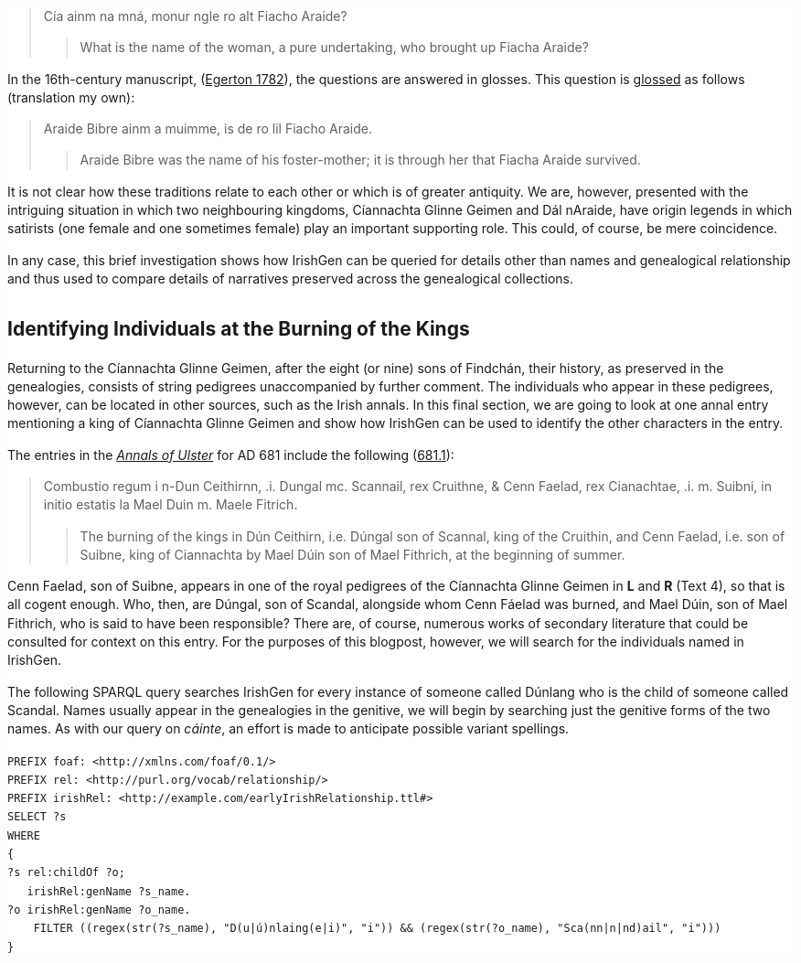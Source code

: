 > Cía ainm na mná, monur ngle
> ro alt Fiacho Araide?
> > What is the name of the woman, a pure undertaking,
> > who brought up Fiacha Araide?

In the 16th-century manuscript, ([Egerton 1782](https://www.vanhamel.nl/codecs/London,_British_Library,_MS_Egerton_1782)), the questions are answered in glosses. This question is [glossed](https://archive.org/details/zeitschriftfrc13meyeuoft/page/6/mode/2up) as follows (translation my own):

> Araide Bibre ainm a muimme, is de ro lil Fiacho Araide.
> > Araide Bibre was the name of his foster-mother; it is through her that Fiacha Araide survived.

It is not clear how these traditions relate to each other or which is of greater antiquity. We are, however, presented with the intriguing situation in which two neighbouring kingdoms, Cíannachta Glinne Geimen and Dál nAraide, have origin legends in which satirists (one female and one sometimes female) play an important supporting role. This could, of course, be mere coincidence.

In any case, this brief investigation shows how IrishGen can be queried for details other than names and genealogical relationship and thus used to compare details of narratives preserved across the genealogical collections.

## Identifying Individuals at the Burning of the Kings
Returning to the Cíannachta Glinne Geimen, after the eight (or nine) sons of Findchán, their history, as preserved in the genealogies, consists of string pedigrees unaccompanied by further comment. The individuals who appear in these pedigrees, however, can be located in other sources, such as the Irish annals. In this final section, we are going to look at one annal entry mentioning a king of Cíannachta Glinne Geimen and show how IrishGen can be used to identify the other characters in the entry.

The entries in the _[Annals of Ulster](https://www.vanhamel.nl/codecs/Annals_of_Ulster)_ for AD 681 include the following ([681.1](https://celt.ucc.ie//published/T100001A/text251.html)):

> Combustio regum i n-Dun Ceithirnn, .i. Dungal mc. Scannail, rex Cruithne, & Cenn Faelad, rex Cianachtae, .i. m. Suibni, in initio estatis la Mael Duin m. Maele Fitrich.
> > The burning of the kings in Dún Ceithirn, i.e. Dúngal son of Scannal, king of the Cruithin, and Cenn Faelad, i.e. son of Suibne, king of Ciannachta by Mael Dúin son of Mael Fithrich, at the beginning of summer.

Cenn Faelad, son of Suibne, appears in one of the royal pedigrees of the Cíannachta Glinne Geimen in **L** and **R** (Text 4), so that is all cogent enough. Who, then, are Dúngal, son of Scandal, alongside whom Cenn Fáelad was burned, and Mael Dúin, son of Mael Fithrich, who is said to have been responsible? There are, of course, numerous works of secondary literature that could be consulted for context on this entry. For the purposes of this blogpost, however, we will search for the individuals named in IrishGen.

The following SPARQL query searches IrishGen for every instance of someone called Dúnlang who is the child of someone called Scandal. Names usually appear in the genealogies in the genitive, we will begin by searching just the genitive forms of the two names. As with our query on _cáinte_, an effort is made to anticipate possible variant spellings.

```
PREFIX foaf: <http://xmlns.com/foaf/0.1/>
PREFIX rel: <http://purl.org/vocab/relationship/>
PREFIX irishRel: <http://example.com/earlyIrishRelationship.ttl#>
SELECT ?s
WHERE
{
?s rel:childOf ?o;
   irishRel:genName ?s_name.
?o irishRel:genName ?o_name.
    FILTER ((regex(str(?s_name), "D(u|ú)nlaing(e|i)", "i")) && (regex(str(?o_name), "Sca(nn|n|nd)ail", "i")))
}
```
